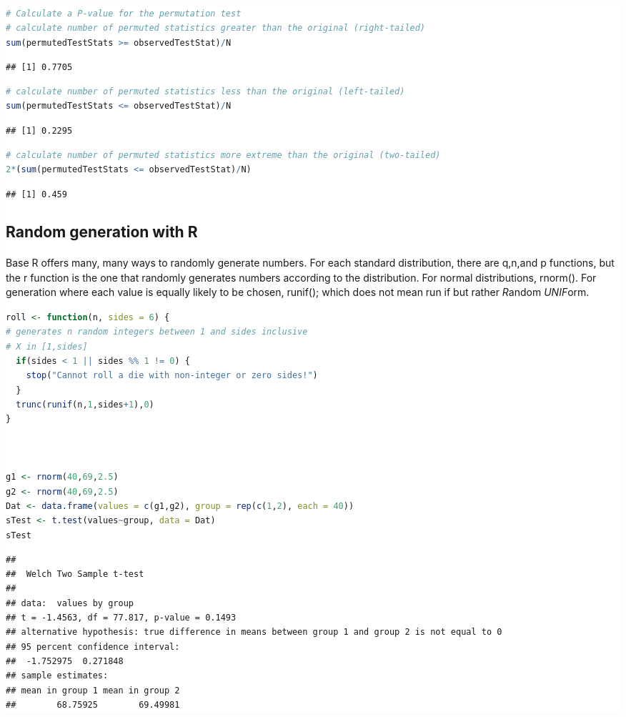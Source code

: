 ```r
# Calculate a P-value for the permutation test
# calculate number of permuted statistics greater than the original (right-tailed)
sum(permutedTestStats >= observedTestStat)/N
```

```
## [1] 0.7705
```

```r
# calculate number of permuted statistics less than the original (left-tailed)
sum(permutedTestStats <= observedTestStat)/N
```

```
## [1] 0.2295
```

```r
# calculate number of permuted statistics more extreme than the original (two-tailed)
2*(sum(permutedTestStats <= observedTestStat)/N)
```

```
## [1] 0.459
```

## Random generation with R

Base R offers many, many ways to randomly generate numbers. For each standard distribution, there are q,n,and p functions, but the r function is the one that randomly generates numbers according to the distribution. For normal distributions, rnorm(). For generation where each value is equally likely to be chosen, runif(); which does not mean run if but rather *R*andom *UNIF*orm. 


```r
roll <- function(n, sides = 6) {
# generates n random integers between 1 and sides inclusive 
# X in [1,sides]
  if(sides < 1 || sides %% 1 != 0) {
    stop("Cannot roll a die with non-integer or zero sides!")
  }
  trunc(runif(n,1,sides+1),0)
}



g1 <- rnorm(40,69,2.5)
g2 <- rnorm(40,69,2.5)
Dat <- data.frame(values = c(g1,g2), group = rep(c(1,2), each = 40))
sTest <- t.test(values~group, data = Dat)
sTest
```

```
## 
## 	Welch Two Sample t-test
## 
## data:  values by group
## t = -1.4563, df = 77.817, p-value = 0.1493
## alternative hypothesis: true difference in means between group 1 and group 2 is not equal to 0
## 95 percent confidence interval:
##  -1.752975  0.271848
## sample estimates:
## mean in group 1 mean in group 2 
##        68.75925        69.49981
```

